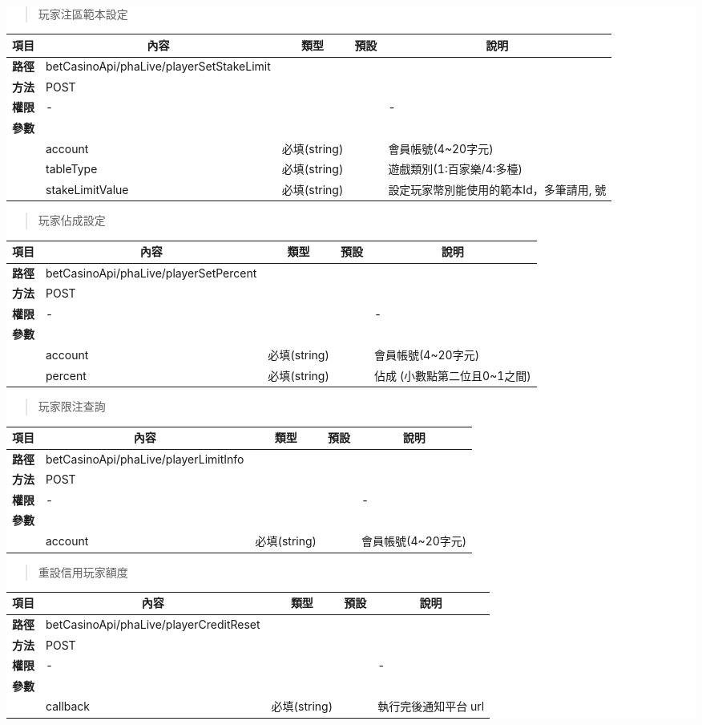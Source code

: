 > 玩家注區範本設定

| 項目                        | 內容                              | 類型         | 預設         | 說明                                  |
|---------------------------|-----------------------------------|--------------|--------------|---------------------------------------|
| <b>路徑</b>               | betCasinoApi/phaLive/playerSetStakeLimit       |              |              |                                       |
| <b>方法</b>               | POST                               |              |              |                                       |
| <b>權限</b>               | -                                |              |             | -                                 |
| <b>參數</b>               |                                    |              |              |                   |
|                           | account               | 必填(string)     |              | 會員帳號(4~20字元)   |
|                           | tableType               | 必填(string)     |              | 遊戲類別(1:百家樂/4:多檯)   |
|                           | stakeLimitValue               | 必填(string)     |              | 設定玩家幣別能使用的範本Id，多筆請用, 號   |

> 玩家佔成設定

| 項目                        | 內容                              | 類型         | 預設         | 說明                                  |
|---------------------------|-----------------------------------|--------------|--------------|---------------------------------------|
| <b>路徑</b>               | betCasinoApi/phaLive/playerSetPercent      |              |              |                                       |
| <b>方法</b>               | POST                               |              |              |                                       |
| <b>權限</b>               | -                                |              |             | -                                 |
| <b>參數</b>               |                                    |              |              |                   |
|                           | account               | 必填(string)     |              | 會員帳號(4~20字元)   |
|                           | percent               | 必填(string)     |              | 佔成 (小數點第二位且0~1之間)  |

> 玩家限注查詢

| 項目                        | 內容                              | 類型         | 預設         | 說明                                  |
|---------------------------|-----------------------------------|--------------|--------------|---------------------------------------|
| <b>路徑</b>               | betCasinoApi/phaLive/playerLimitInfo      |              |              |                                       |
| <b>方法</b>               | POST                               |              |              |                                       |
| <b>權限</b>               | -                                |              |             | -                                 |
| <b>參數</b>               |                                    |              |              |                   |
|                           | account               | 必填(string)     |              | 會員帳號(4~20字元)   |

> 重設信用玩家額度

| 項目                        | 內容                              | 類型         | 預設         | 說明                                  |
|---------------------------|-----------------------------------|--------------|--------------|---------------------------------------|
| <b>路徑</b>               | betCasinoApi/phaLive/playerCreditReset      |              |              |                                       |
| <b>方法</b>               | POST                               |              |              |                                       |
| <b>權限</b>               | -                                |              |             | -                                 |
| <b>參數</b>               |                                    |              |              |                   |
|                           | callback               | 必填(string)     |              | 執行完後通知平台 url   |
